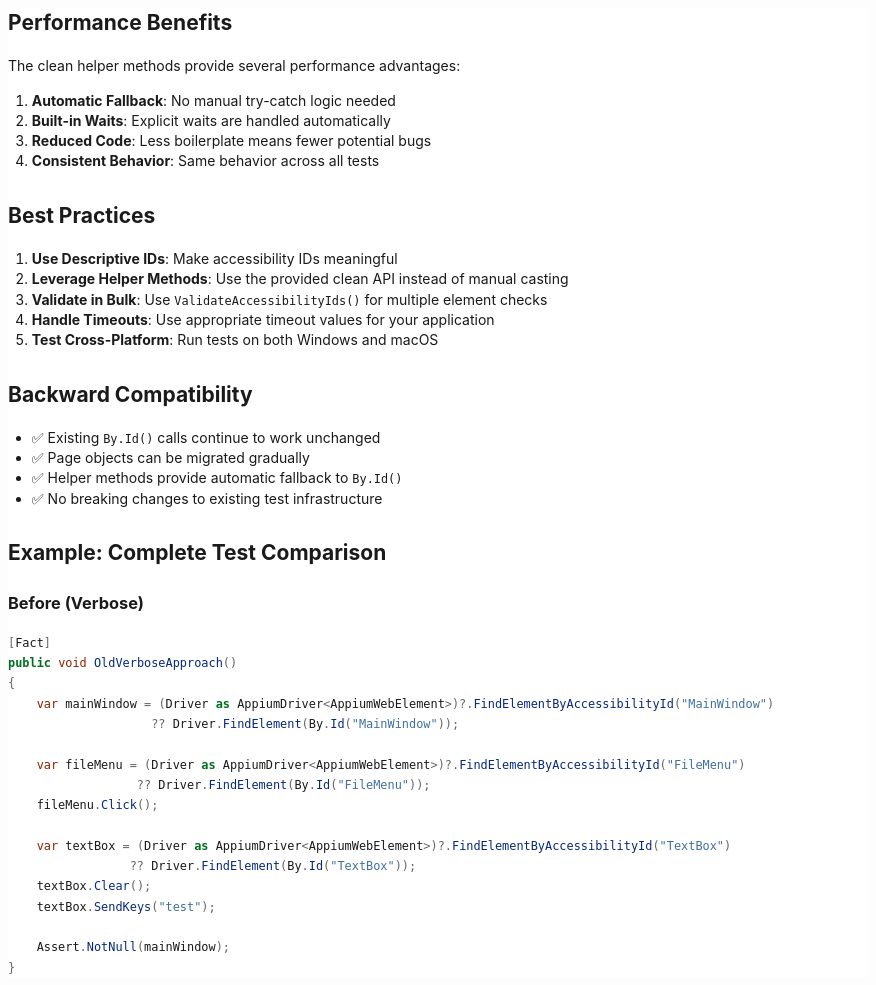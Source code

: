 ## Performance Benefits

The clean helper methods provide several performance advantages:

1. **Automatic Fallback**: No manual try-catch logic needed
2. **Built-in Waits**: Explicit waits are handled automatically
3. **Reduced Code**: Less boilerplate means fewer potential bugs
4. **Consistent Behavior**: Same behavior across all tests

## Best Practices

1. **Use Descriptive IDs**: Make accessibility IDs meaningful
2. **Leverage Helper Methods**: Use the provided clean API instead of manual casting
3. **Validate in Bulk**: Use `ValidateAccessibilityIds()` for multiple element checks
4. **Handle Timeouts**: Use appropriate timeout values for your application
5. **Test Cross-Platform**: Run tests on both Windows and macOS

## Backward Compatibility

- ✅ Existing `By.Id()` calls continue to work unchanged
- ✅ Page objects can be migrated gradually
- ✅ Helper methods provide automatic fallback to `By.Id()`
- ✅ No breaking changes to existing test infrastructure

## Example: Complete Test Comparison

### Before (Verbose)
```csharp
[Fact]
public void OldVerboseApproach()
{
    var mainWindow = (Driver as AppiumDriver<AppiumWebElement>)?.FindElementByAccessibilityId("MainWindow") 
                    ?? Driver.FindElement(By.Id("MainWindow"));
    
    var fileMenu = (Driver as AppiumDriver<AppiumWebElement>)?.FindElementByAccessibilityId("FileMenu") 
                  ?? Driver.FindElement(By.Id("FileMenu"));
    fileMenu.Click();
    
    var textBox = (Driver as AppiumDriver<AppiumWebElement>)?.FindElementByAccessibilityId("TextBox") 
                 ?? Driver.FindElement(By.Id("TextBox"));
    textBox.Clear();
    textBox.SendKeys("test");
    
    Assert.NotNull(mainWindow);
}
```
